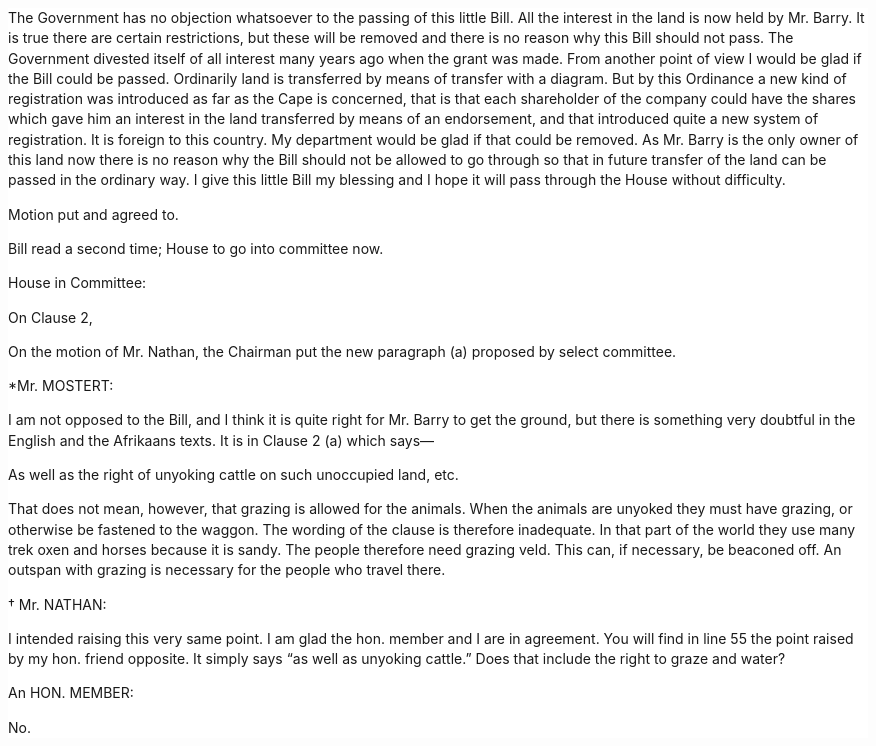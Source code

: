 <p>The Government has no objection whatsoever to the passing of this little Bill. All the interest in the land is now held by Mr. Barry. It is true there are certain restrictions, but these will be removed and there is no reason why this Bill should not pass. The Government divested itself of all interest many years ago when the grant was made. From another point of view I would be glad if the Bill could be passed. Ordinarily land is transferred by means of transfer with a diagram. But by this Ordinance a new kind of registration was introduced as far as the Cape is concerned, that is that each shareholder of the company could have the shares which gave him an interest in the land transferred by means of an endorsement, and that introduced quite a new system of registration. It is foreign to this country. My department would be glad if that could be removed. As Mr. Barry is the only owner of this land now there is no reason why the Bill should not be allowed to go through so that in future transfer of the land can be passed in the ordinary way. I give this little Bill my blessing and I hope it will pass through the House without difficulty.</p>

<p>Motion put and agreed to.</p>

<p>Bill read a second time; House to go into committee now.</p>

<p>House in Committee:</p>

<p>On Clause 2,</p>

<p>On the motion of Mr. Nathan, the Chairman put the new paragraph (a) proposed by select committee.</p>

</speech>

<speech by="#mostert">

<from>*Mr. <person refersTo="hansard_za">MOSTERT</person>:</from>

<p>I am not opposed to the Bill, and I think it is quite right for Mr. Barry to get the ground, but there is something very doubtful in the English and the Afrikaans texts. It is in Clause 2 (a) which says&#x2014;</p>

<block name="#quote">As well as the right of unyoking cattle on such unoccupied land, etc.</block>

<p>That does not mean, however, that grazing is allowed for the animals. When the animals are unyoked they must have grazing, or otherwise be fastened to the waggon. The wording of the clause is therefore inadequate. In that part of the world they use many trek oxen and horses because it is sandy. The people therefore need grazing veld. This can, if necessary, be beaconed off. An outspan with grazing is necessary for the people who travel there.</p>

</speech>

<speech by="#nathan">

<from>&#x2020; Mr. <person refersTo="hansard_za">NATHAN</person>:</from>

<p>I intended raising this very same point. I am glad the hon. member and I are in agreement. You will find in line 55 the point raised by my hon. friend opposite. It simply says &#x201C;as well as unyoking cattle.&#x201D; Does that include the right to graze and water?</p>

</speech>

<speech by="#hon_member">

<from>An <person refersTo="hansard_za">HON. MEMBER</person>:</from>

<p>No.</p>
